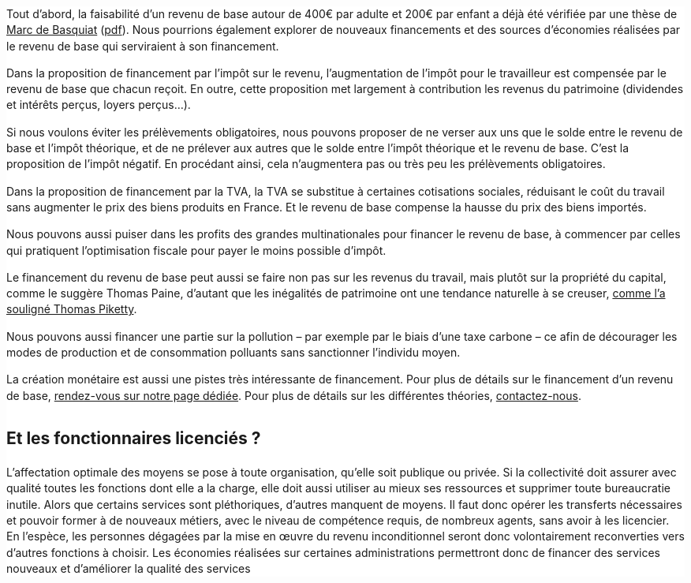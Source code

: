 Tout d’abord, la faisabilité d’un revenu de base autour de 400€ par adulte et 200€ par enfant a déjà été vérifiée par
une thèse de [Marc de Basquiat](http://vps286884.ovh.net/author/marcdebasquiat/)
([pdf](http://vps286884.ovh.net/wp-content/uploads/2016/06/Generation-Libre-impot-negatif.pdf)). Nous pourrions
également explorer de nouveaux financements et des sources d’économies réalisées par le revenu de base qui serviraient à
son financement.

Dans la proposition de financement par l’impôt sur le revenu, l’augmentation de l’impôt pour le travailleur est
compensée par le revenu de base que chacun reçoit. En outre, cette proposition met largement à contribution les revenus
du patrimoine (dividendes et intérêts perçus, loyers perçus…).

Si nous voulons éviter les prélèvements obligatoires, nous pouvons proposer de ne verser aux uns que le solde entre le
revenu de base et l’impôt théorique, et de ne prélever aux autres que le solde entre l’impôt théorique et le revenu de
base. C’est la proposition de l’impôt négatif. En procédant ainsi, cela n’augmentera pas ou très peu les prélèvements
obligatoires.

Dans la proposition de financement par la TVA, la TVA se substitue à certaines cotisations sociales, réduisant le coût
du travail sans augmenter le prix des biens produits en France. Et le revenu de base compense la hausse du prix des
biens importés.

Nous pouvons aussi puiser dans les profits des grandes multinationales pour financer le revenu de base, à commencer par
celles qui pratiquent l’optimisation fiscale pour payer le moins possible d’impôt.

Le financement du revenu de base peut aussi se faire non pas sur les revenus du travail, mais plutôt sur la propriété du
capital, comme le suggère Thomas Paine, d’autant que les inégalités de patrimoine ont une tendance naturelle à se
creuser, [comme l’a souligné Thomas
Piketty](http://www.seuil.com/ouvrage/le-capital-au-xxie-siecle-thomas-piketty/9782021082289).

Nous pouvons aussi financer une partie sur la pollution – par exemple par le biais d’une taxe carbone – ce afin de
décourager les modes de production et de consommation polluants sans sanctionner l’individu moyen.

La création monétaire est aussi une pistes très intéressante de financement. Pour plus de détails sur le financement
d’un revenu de base, [rendez-vous sur notre page dédiée](http://vps286884.ovh.net/financement/). Pour plus de détails
sur les différentes théories, [contactez-nous](contact@mfrb.fr).


## Et les fonctionnaires licenciés ? 

L’affectation optimale des moyens se pose à toute organisation, qu’elle soit publique ou privée. Si la collectivité doit
assurer avec qualité toutes les fonctions dont elle a la charge, elle doit aussi utiliser au mieux ses ressources et
supprimer toute bureaucratie inutile. Alors que certains services sont pléthoriques, d’autres manquent de moyens. Il
faut donc opérer les transferts nécessaires et pouvoir former à de nouveaux métiers, avec le niveau de compétence
requis, de nombreux agents, sans avoir à les licencier. En l’espèce, les personnes dégagées par la mise en œuvre du
revenu inconditionnel seront donc volontairement reconverties vers d’autres fonctions à choisir. Les économies réalisées
sur certaines administrations permettront donc de financer des services nouveaux et d’améliorer la qualité des services